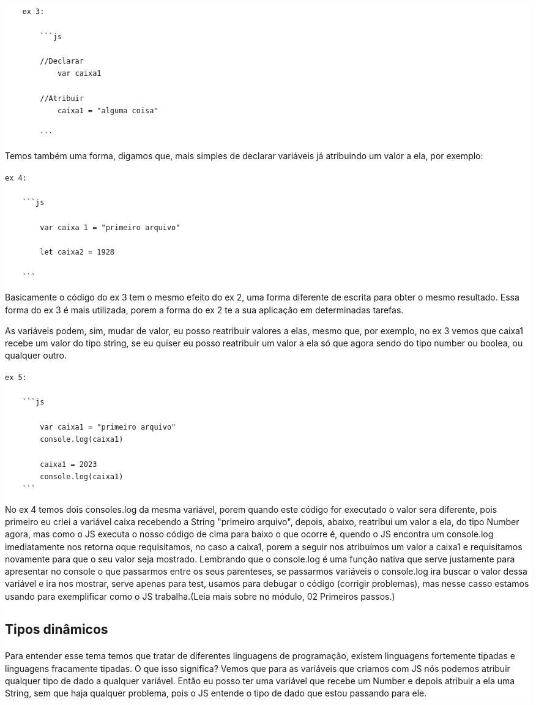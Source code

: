         ex 3:

            ```js
            
            //Declarar
                var caixa1

            //Atribuir
                caixa1 = "alguma coisa"

            ```

Temos também uma forma, digamos que, mais simples de declarar variáveis já atribuindo um valor a ela, por exemplo:

    ex 4:

        ```js

            var caixa 1 = "primeiro arquivo"

            let caixa2 = 1928

        ```
Basicamente o código do ex 3 tem o mesmo efeito do ex 2, uma forma diferente de escrita para obter o mesmo resultado. Essa forma do ex 3 é mais utilizada, porem a forma do ex 2 te a sua aplicação em determinadas tarefas.

As variáveis podem, sim, mudar de valor, eu posso reatribuir valores a elas, mesmo que, por exemplo, no ex 3 vemos que caixa1 recebe um valor do tipo string, se eu quiser eu posso reatribuir um valor a ela só que agora sendo do tipo number ou boolea, ou qualquer outro.

    ex 5:

        ```js

            var caixa1 = "primeiro arquivo"
            console.log(caixa1)

            caixa1 = 2023
            console.log(caixa1) 
        ```
No ex 4 temos dois consoles.log da mesma variável, porem quando este código for executado o valor sera diferente, pois primeiro eu criei a variável caixa recebendo a String "primeiro arquivo", depois, abaixo, reatribui um valor a ela, do tipo Number agora, mas como o JS executa o nosso código de cima para baixo o que ocorre é, quendo o JS encontra um console.log imediatamente nos retorna oque requisitamos, no caso a caixa1, porem a seguir nos atribuímos um valor a caixa1 e requisitamos novamente para que o seu valor seja mostrado. Lembrando que o console.log é uma função nativa que serve justamente para apresentar no console o que passarmos entre os seus parenteses, se passarmos variáveis o console.log ira buscar o valor dessa variável e ira nos mostrar, serve apenas para test, usamos para debugar o código (corrigir problemas), mas nesse casso estamos usando para exemplificar como o JS trabalha.(Leia mais sobre no módulo, 02 Primeiros passos.)

## Tipos dinâmicos

Para entender esse tema temos que tratar de diferentes linguagens de programação, existem linguagens fortemente tipadas e linguagens fracamente tipadas. O que isso significa?
Vemos que para as variáveis que criamos com JS nós podemos atribuir qualquer tipo de dado a qualquer variável. Então eu posso ter uma variável que recebe um Number e depois atribuir a ela uma String, sem que haja qualquer problema, pois o JS entende o tipo de dado que estou passando para ele.
